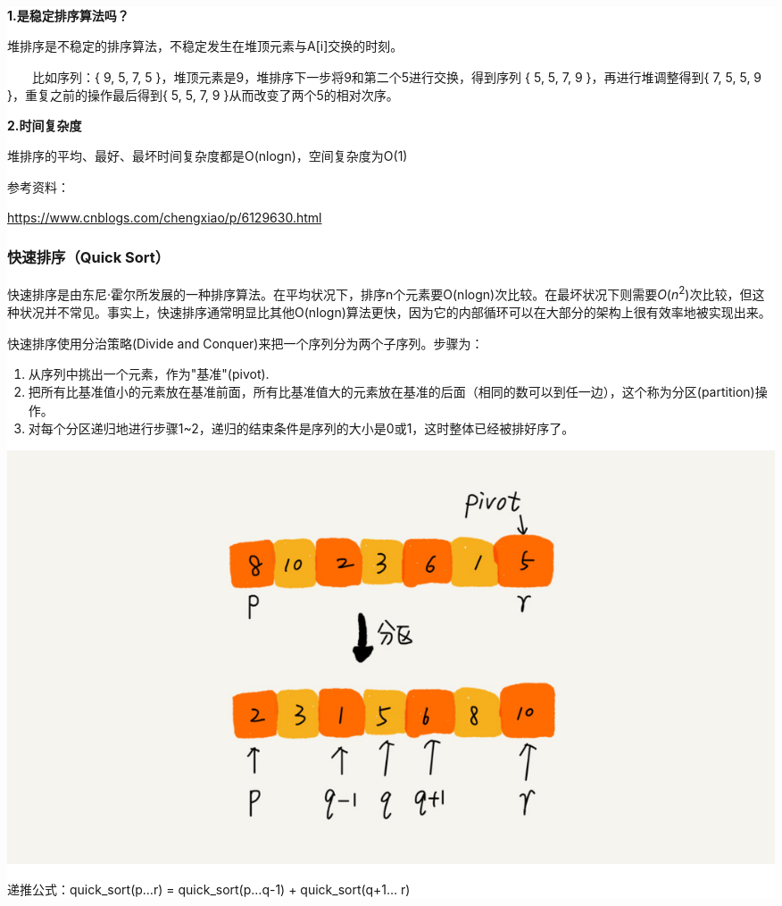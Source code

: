 **1.是稳定排序算法吗？**

堆排序是不稳定的排序算法，不稳定发生在堆顶元素与A[i]交换的时刻。

　　比如序列：{ 9, 5, 7, 5 }，堆顶元素是9，堆排序下一步将9和第二个5进行交换，得到序列 { 5, 5, 7, 9 }，再进行堆调整得到{ 7, 5, 5, 9 }，重复之前的操作最后得到{ 5, 5, 7, 9 }从而改变了两个5的相对次序。

**2.时间复杂度**

堆排序的平均、最好、最坏时间复杂度都是O(nlogn)，空间复杂度为O(1)



参考资料：

https://www.cnblogs.com/chengxiao/p/6129630.html



### 快速排序（Quick Sort）

快速排序是由东尼·霍尔所发展的一种排序算法。在平均状况下，排序n个元素要O(nlogn)次比较。在最坏状况下则需要$O(n^2)$次比较，但这种状况并不常见。事实上，快速排序通常明显比其他O(nlogn)算法更快，因为它的内部循环可以在大部分的架构上很有效率地被实现出来。

快速排序使用分治策略(Divide and Conquer)来把一个序列分为两个子序列。步骤为：

1. 从序列中挑出一个元素，作为"基准"(pivot).
2. 把所有比基准值小的元素放在基准前面，所有比基准值大的元素放在基准的后面（相同的数可以到任一边），这个称为分区(partition)操作。
3. 对每个分区递归地进行步骤1~2，递归的结束条件是序列的大小是0或1，这时整体已经被排好序了。

![1582438493659](img/排序/快速排序.png)

递推公式：quick_sort(p…r) = quick_sort(p…q-1) + quick_sort(q+1… r)
